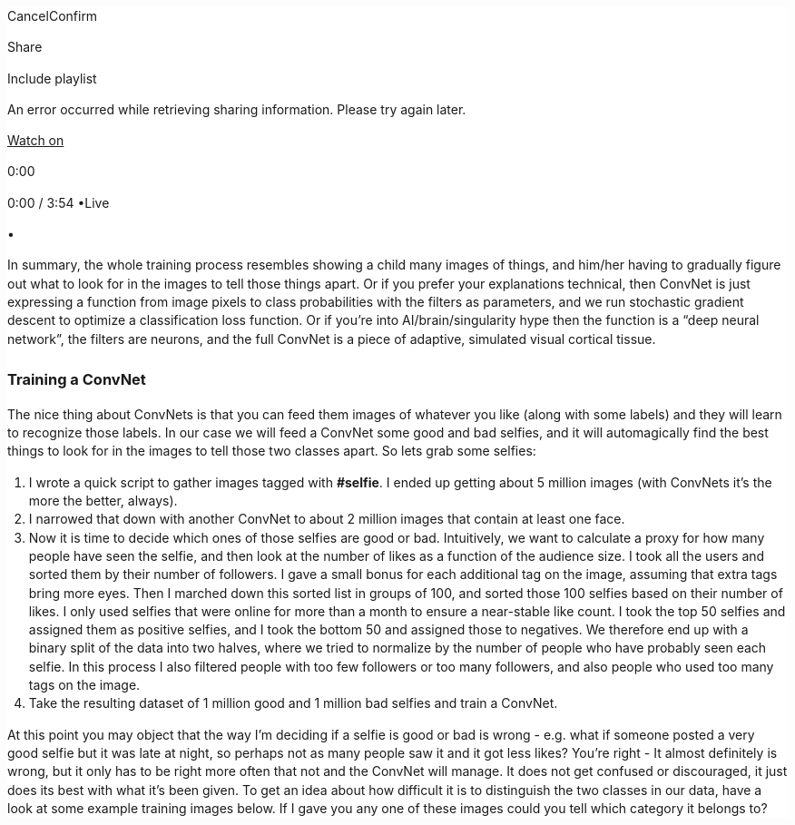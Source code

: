 CancelConfirm

Share

Include playlist

An error occurred while retrieving sharing information. Please try again later.

[Watch on](https://www.youtube.com/watch?v=AgkfIQ4IGaM&embeds_referring_euri=https%3A%2F%2Fkarpathy.github.io%2F)

0:00

0:00 / 3:54
•Live

•

In summary, the whole training process resembles showing a child many images of things, and him/her having to gradually figure out what to look for in the images to tell those things apart. Or if you prefer your explanations technical, then ConvNet is just expressing a function from image pixels to class probabilities with the filters as parameters, and we run stochastic gradient descent to optimize a classification loss function. Or if you’re into AI/brain/singularity hype then the function is a “deep neural network”, the filters are neurons, and the full ConvNet is a piece of adaptive, simulated visual cortical tissue.

### Training a ConvNet

The nice thing about ConvNets is that you can feed them images of whatever you like (along with some labels) and they will learn to recognize those labels. In our case we will feed a ConvNet some good and bad selfies, and it will automagically find the best things to look for in the images to tell those two classes apart. So lets grab some selfies:

1. I wrote a quick script to gather images tagged with **#selfie**. I ended up getting about 5 million images (with ConvNets it’s the more the better, always).
2. I narrowed that down with another ConvNet to about 2 million images that contain at least one face.
3. Now it is time to decide which ones of those selfies are good or bad. Intuitively, we want to calculate a proxy for how many people have seen the selfie, and then look at the number of likes as a function of the audience size. I took all the users and sorted them by their number of followers. I gave a small bonus for each additional tag on the image, assuming that extra tags bring more eyes. Then I marched down this sorted list in groups of 100, and sorted those 100 selfies based on their number of likes. I only used selfies that were online for more than a month to ensure a near-stable like count. I took the top 50 selfies and assigned them as positive selfies, and I took the bottom 50 and assigned those to negatives. We therefore end up with a binary split of the data into two halves, where we tried to normalize by the number of people who have probably seen each selfie. In this process I also filtered people with too few followers or too many followers, and also people who used too many tags on the image.
4. Take the resulting dataset of 1 million good and 1 million bad selfies and train a ConvNet.

At this point you may object that the way I’m deciding if a selfie is good or bad is wrong - e.g. what if someone posted a very good selfie but it was late at night, so perhaps not as many people saw it and it got less likes? You’re right - It almost definitely is wrong, but it only has to be right more often that not and the ConvNet will manage. It does not get confused or discouraged, it just does its best with what it’s been given. To get an idea about how difficult it is to distinguish the two classes in our data, have a look at some example training images below. If I gave you any one of these images could you tell which category it belongs to?
